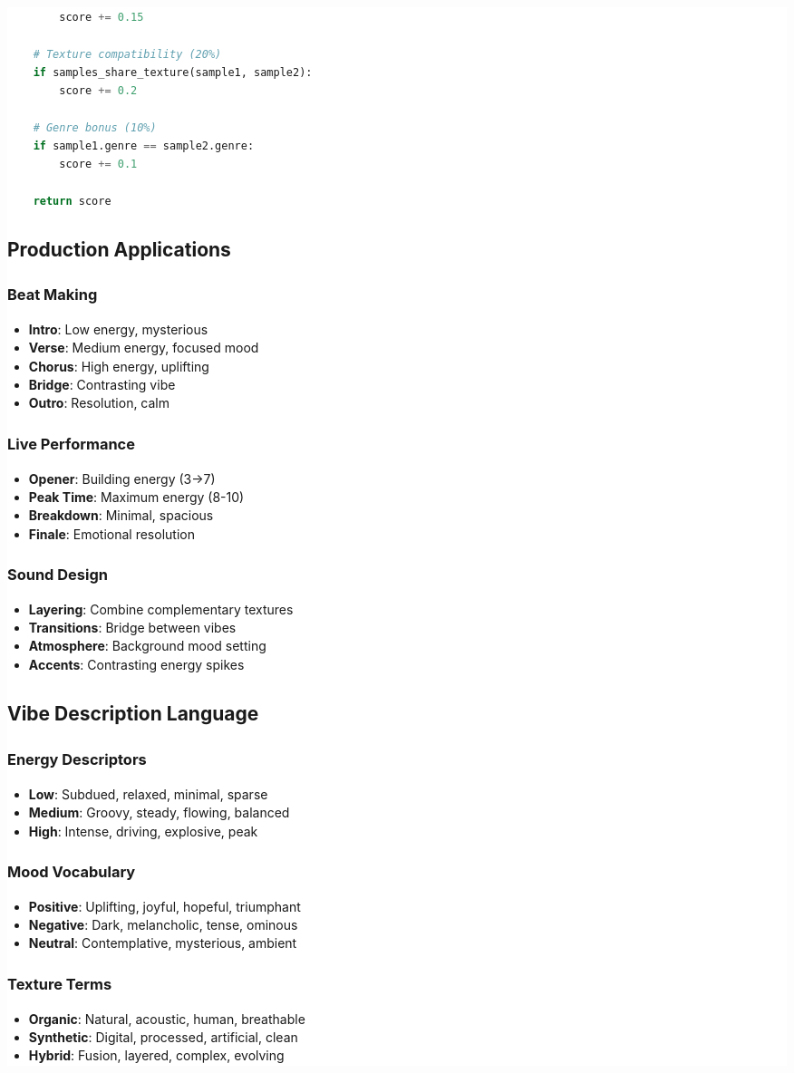 ```python
        score += 0.15
    
    # Texture compatibility (20%)
    if samples_share_texture(sample1, sample2):
        score += 0.2
    
    # Genre bonus (10%)
    if sample1.genre == sample2.genre:
        score += 0.1
    
    return score
```

## Production Applications

### Beat Making
- **Intro**: Low energy, mysterious
- **Verse**: Medium energy, focused mood
- **Chorus**: High energy, uplifting
- **Bridge**: Contrasting vibe
- **Outro**: Resolution, calm

### Live Performance
- **Opener**: Building energy (3→7)
- **Peak Time**: Maximum energy (8-10)
- **Breakdown**: Minimal, spacious
- **Finale**: Emotional resolution

### Sound Design
- **Layering**: Combine complementary textures
- **Transitions**: Bridge between vibes
- **Atmosphere**: Background mood setting
- **Accents**: Contrasting energy spikes

## Vibe Description Language

### Energy Descriptors
- **Low**: Subdued, relaxed, minimal, sparse
- **Medium**: Groovy, steady, flowing, balanced
- **High**: Intense, driving, explosive, peak

### Mood Vocabulary
- **Positive**: Uplifting, joyful, hopeful, triumphant
- **Negative**: Dark, melancholic, tense, ominous
- **Neutral**: Contemplative, mysterious, ambient

### Texture Terms
- **Organic**: Natural, acoustic, human, breathable
- **Synthetic**: Digital, processed, artificial, clean
- **Hybrid**: Fusion, layered, complex, evolving
